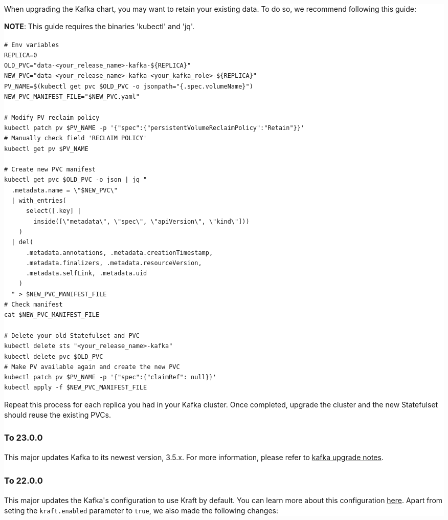 When upgrading the Kafka chart, you may want to retain your existing data. To do so, we recommend following this guide:

**NOTE**: This guide requires the binaries 'kubectl' and 'jq'.

```console
# Env variables
REPLICA=0
OLD_PVC="data-<your_release_name>-kafka-${REPLICA}"
NEW_PVC="data-<your_release_name>-kafka-<your_kafka_role>-${REPLICA}"
PV_NAME=$(kubectl get pvc $OLD_PVC -o jsonpath="{.spec.volumeName}")
NEW_PVC_MANIFEST_FILE="$NEW_PVC.yaml"

# Modify PV reclaim policy
kubectl patch pv $PV_NAME -p '{"spec":{"persistentVolumeReclaimPolicy":"Retain"}}'
# Manually check field 'RECLAIM POLICY'
kubectl get pv $PV_NAME

# Create new PVC manifest
kubectl get pvc $OLD_PVC -o json | jq "
  .metadata.name = \"$NEW_PVC\"
  | with_entries(
      select([.key] |
        inside([\"metadata\", \"spec\", \"apiVersion\", \"kind\"]))
    )
  | del(
      .metadata.annotations, .metadata.creationTimestamp,
      .metadata.finalizers, .metadata.resourceVersion,
      .metadata.selfLink, .metadata.uid
    )
  " > $NEW_PVC_MANIFEST_FILE
# Check manifest
cat $NEW_PVC_MANIFEST_FILE

# Delete your old Statefulset and PVC
kubectl delete sts "<your_release_name>-kafka"
kubectl delete pvc $OLD_PVC
# Make PV available again and create the new PVC
kubectl patch pv $PV_NAME -p '{"spec":{"claimRef": null}}'
kubectl apply -f $NEW_PVC_MANIFEST_FILE
```

Repeat this process for each replica you had in your Kafka cluster. Once completed, upgrade the cluster and the new Statefulset should reuse the existing PVCs.

### To 23.0.0

This major updates Kafka to its newest version, 3.5.x. For more information, please refer to [kafka upgrade notes](https://kafka.apache.org/35/documentation.html#upgrade).

### To 22.0.0

This major updates the Kafka's configuration to use Kraft by default. You can learn more about this configuration [here](https://developer.confluent.io/learn/kraft). Apart from seting the `kraft.enabled` parameter to `true`, we also made the following changes:
